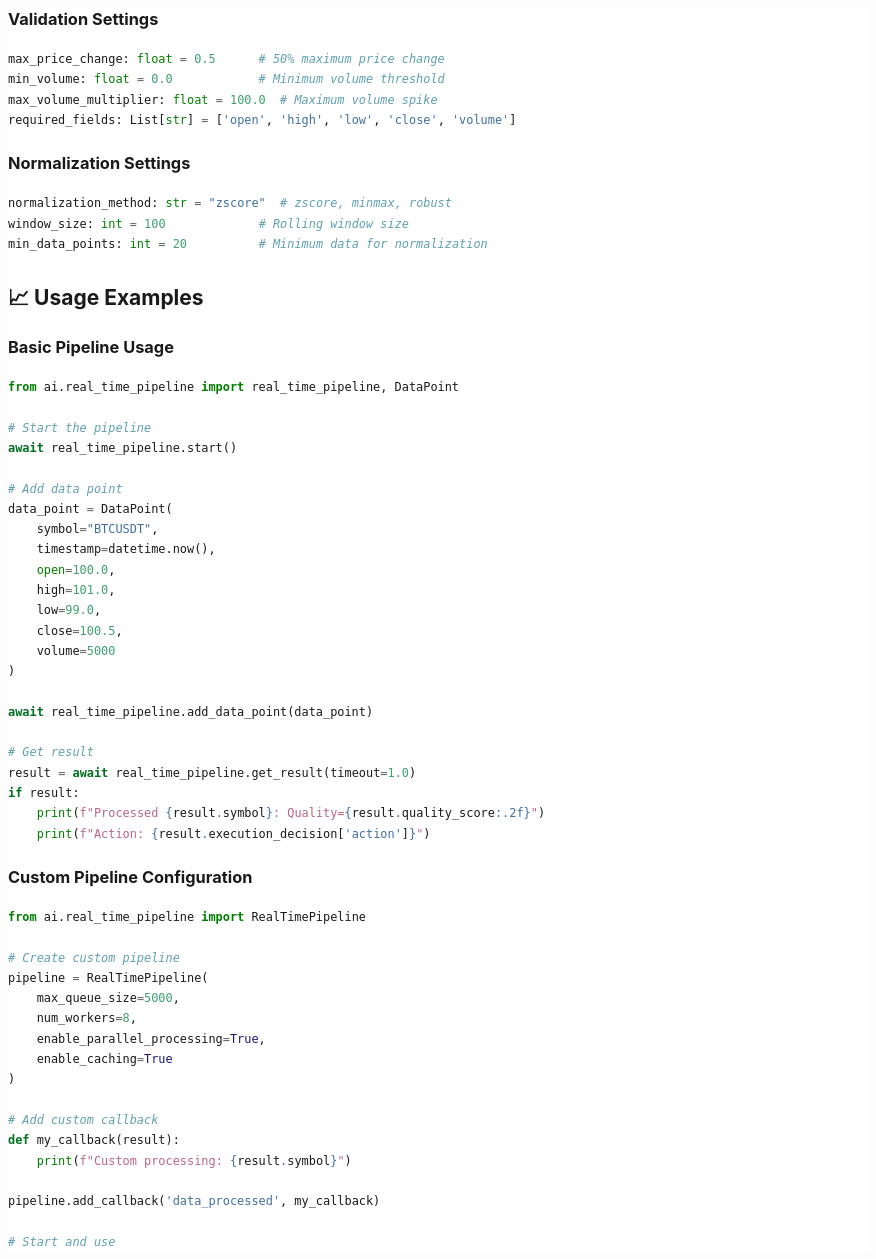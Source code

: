 ### Validation Settings
```python
max_price_change: float = 0.5      # 50% maximum price change
min_volume: float = 0.0            # Minimum volume threshold
max_volume_multiplier: float = 100.0  # Maximum volume spike
required_fields: List[str] = ['open', 'high', 'low', 'close', 'volume']
```

### Normalization Settings
```python
normalization_method: str = "zscore"  # zscore, minmax, robust
window_size: int = 100             # Rolling window size
min_data_points: int = 20          # Minimum data for normalization
```

## 📈 Usage Examples

### Basic Pipeline Usage
```python
from ai.real_time_pipeline import real_time_pipeline, DataPoint

# Start the pipeline
await real_time_pipeline.start()

# Add data point
data_point = DataPoint(
    symbol="BTCUSDT",
    timestamp=datetime.now(),
    open=100.0,
    high=101.0,
    low=99.0,
    close=100.5,
    volume=5000
)

await real_time_pipeline.add_data_point(data_point)

# Get result
result = await real_time_pipeline.get_result(timeout=1.0)
if result:
    print(f"Processed {result.symbol}: Quality={result.quality_score:.2f}")
    print(f"Action: {result.execution_decision['action']}")
```

### Custom Pipeline Configuration
```python
from ai.real_time_pipeline import RealTimePipeline

# Create custom pipeline
pipeline = RealTimePipeline(
    max_queue_size=5000,
    num_workers=8,
    enable_parallel_processing=True,
    enable_caching=True
)

# Add custom callback
def my_callback(result):
    print(f"Custom processing: {result.symbol}")

pipeline.add_callback('data_processed', my_callback)

# Start and use
```